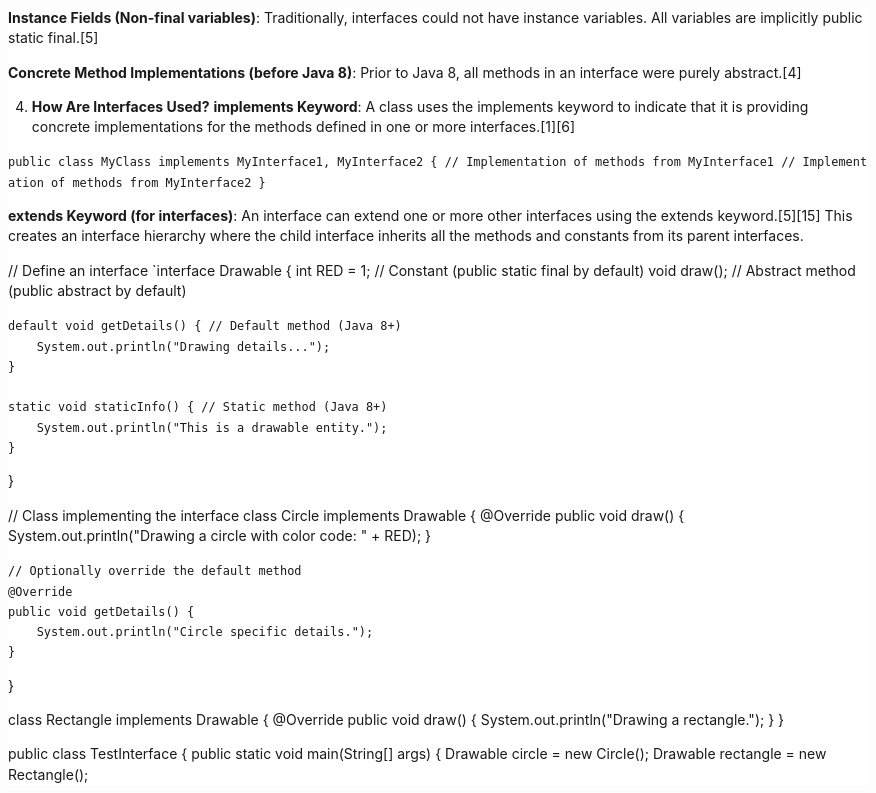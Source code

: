 **Instance Fields (Non-final variables)**: Traditionally, interfaces could not have instance variables. All variables are implicitly public static final.[5]

**Concrete Method Implementations (before Java 8)**: Prior to Java 8, all methods in an interface were purely abstract.[4]


4. **How Are Interfaces Used?**
**implements Keyword**: A class uses the implements keyword to indicate that it is providing concrete implementations for the methods defined in one or more interfaces.[1][6]

`public class MyClass implements MyInterface1, MyInterface2 {
    // Implementation of methods from MyInterface1
    // Implementation of methods from MyInterface2
}`

**extends Keyword (for interfaces)**: An interface can extend one or more other interfaces using the extends keyword.[5][15] This creates an interface hierarchy where the child interface inherits all the methods and constants from its parent interfaces.

// Define an interface
`interface Drawable {
    int RED = 1; // Constant (public static final by default)
    void draw(); // Abstract method (public abstract by default)

    default void getDetails() { // Default method (Java 8+)
        System.out.println("Drawing details...");
    }

    static void staticInfo() { // Static method (Java 8+)
        System.out.println("This is a drawable entity.");
    }
}

// Class implementing the interface
class Circle implements Drawable {
    @Override
    public void draw() {
        System.out.println("Drawing a circle with color code: " + RED);
    }

    // Optionally override the default method
    @Override
    public void getDetails() {
        System.out.println("Circle specific details.");
    }
}

class Rectangle implements Drawable {
    @Override
    public void draw() {
        System.out.println("Drawing a rectangle.");
    }
}

public class TestInterface {
    public static void main(String[] args) {
        Drawable circle = new Circle();
        Drawable rectangle = new Rectangle();
